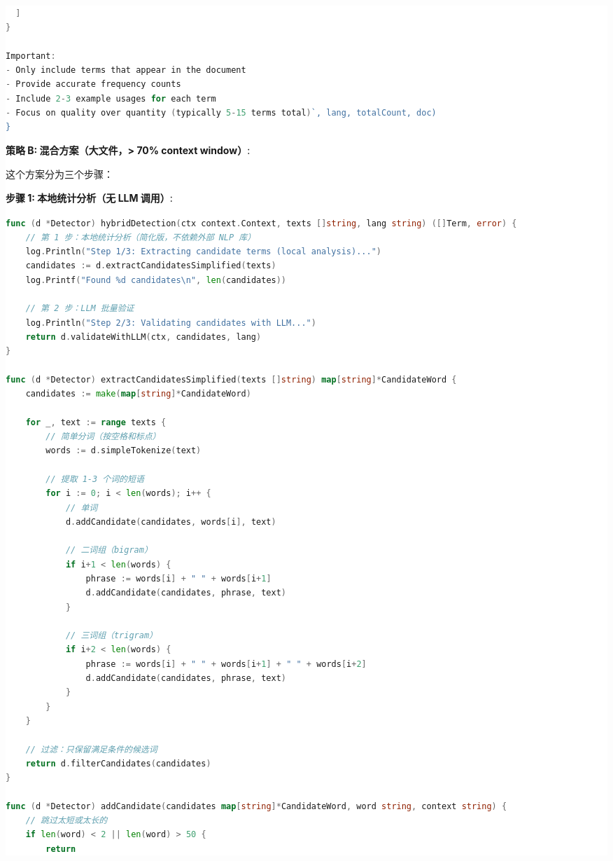 ```go
  ]
}

Important:
- Only include terms that appear in the document
- Provide accurate frequency counts
- Include 2-3 example usages for each term
- Focus on quality over quantity (typically 5-15 terms total)`, lang, totalCount, doc)
}
```

**策略 B: 混合方案（大文件，> 70% context window）**:

这个方案分为三个步骤：

**步骤 1: 本地统计分析（无 LLM 调用）**:

```go
func (d *Detector) hybridDetection(ctx context.Context, texts []string, lang string) ([]Term, error) {
    // 第 1 步：本地统计分析（简化版，不依赖外部 NLP 库）
    log.Println("Step 1/3: Extracting candidate terms (local analysis)...")
    candidates := d.extractCandidatesSimplified(texts)
    log.Printf("Found %d candidates\n", len(candidates))
    
    // 第 2 步：LLM 批量验证
    log.Println("Step 2/3: Validating candidates with LLM...")
    return d.validateWithLLM(ctx, candidates, lang)
}

func (d *Detector) extractCandidatesSimplified(texts []string) map[string]*CandidateWord {
    candidates := make(map[string]*CandidateWord)
    
    for _, text := range texts {
        // 简单分词（按空格和标点）
        words := d.simpleTokenize(text)
        
        // 提取 1-3 个词的短语
        for i := 0; i < len(words); i++ {
            // 单词
            d.addCandidate(candidates, words[i], text)
            
            // 二词组（bigram）
            if i+1 < len(words) {
                phrase := words[i] + " " + words[i+1]
                d.addCandidate(candidates, phrase, text)
            }
            
            // 三词组（trigram）
            if i+2 < len(words) {
                phrase := words[i] + " " + words[i+1] + " " + words[i+2]
                d.addCandidate(candidates, phrase, text)
            }
        }
    }
    
    // 过滤：只保留满足条件的候选词
    return d.filterCandidates(candidates)
}

func (d *Detector) addCandidate(candidates map[string]*CandidateWord, word string, context string) {
    // 跳过太短或太长的
    if len(word) < 2 || len(word) > 50 {
        return
```